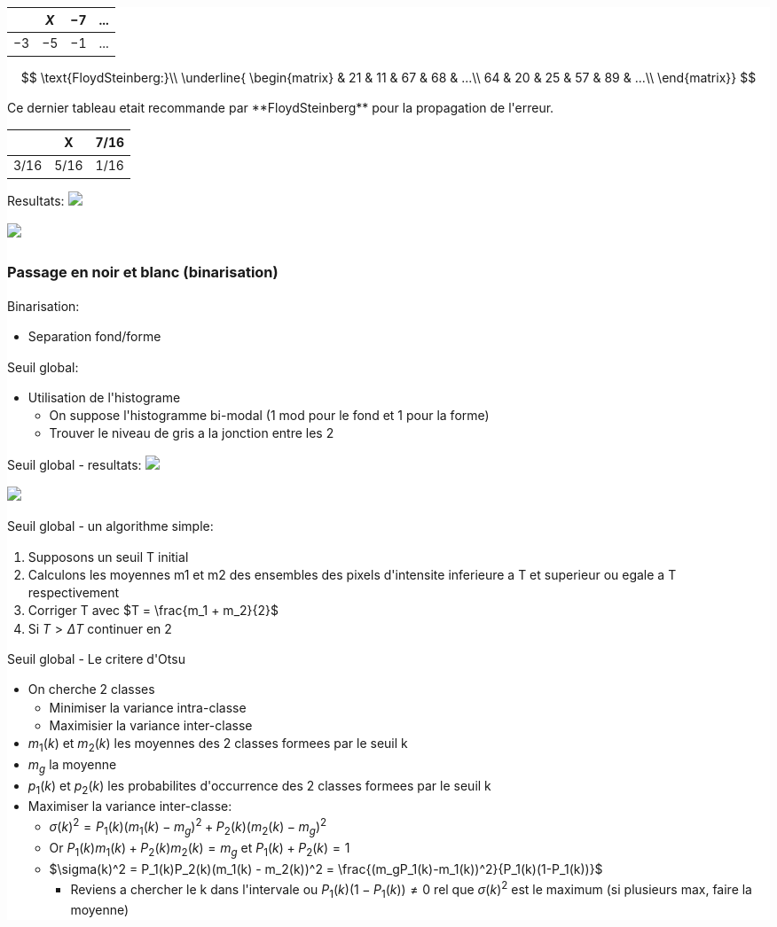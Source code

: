 |  | $X$| $-7$ |...|
| -------- | -------- | -------- |----|
| $-3$    | $-5$  | $-1$ |...|

$$
\text{FloydSteinberg:}\\
\underline{
\begin{matrix}
     & 21 & 11 & 67 & 68 & ...\\
    64 & 20 & 25 & 57 & 89 & ...\\
\end{matrix}}
$$

<div class="alert alert-info" role="alert" markdown="1">
Ce dernier tableau etait recommande par **FloydSteinberg** pour la propagation de l'erreur.

||X| 7/16|
|-|-|-|
|3/16|5/16|1/16|

</div>

Resultats:
![](https://i.imgur.com/AfcFqMe.png)

![](https://i.imgur.com/4L0eNhB.png)

### Passage en noir et blanc (binarisation)
Binarisation: 
- Separation fond/forme

Seuil global:
- Utilisation de l'histograme
    - On suppose l'histogramme bi-modal (1 mod pour le fond et 1 pour la forme)
    - Trouver le niveau de gris a la jonction entre les 2


Seuil global - resultats:
![](https://i.imgur.com/14q535g.png)

![](https://i.imgur.com/JLsMGiM.png)

Seuil global - un algorithme simple:
1. Supposons un seuil T initial
2. Calculons les moyennes m1 et m2 des ensembles des pixels d'intensite inferieure a T et superieur ou egale a T respectivement
3. Corriger T avec $T = \frac{m_1 + m_2}{2}$
4. Si $T \gt \Delta T$ continuer en 2

Seuil global - Le critere d'Otsu
- On cherche 2 classes
    - Minimiser la variance intra-classe
    - Maximisier la variance inter-classe
- $m_1(k)$ et $m_2(k)$ les moyennes des 2 classes formees par le seuil k
- $m_g$ la moyenne
- $p_1(k)$ et $p_2(k)$ les probabilites d'occurrence des 2 classes formees par le seuil k
- Maximiser la variance inter-classe:
    - $\sigma(k)^2=P_1(k)(m_1(k)-m_g)^2 + P_2(k)(m_2(k)-m_g)^2$
    - Or $P_1(k)m_1(k) + P_2(k)m_2(k) = m_g$ et $P_1(k) + P_2(k) = 1$
    - $\sigma(k)^2 = P_1(k)P_2(k)(m_1(k) - m_2(k))^2 = \frac{(m_gP_1(k)-m_1(k))^2}{P_1(k)(1-P_1(k))}$
        - Reviens a chercher le k dans l'intervale ou $P_1(k)(1-P_1(k))\neq 0$ rel que $\sigma(k)^2$ est le maximum (si plusieurs max, faire la moyenne)
